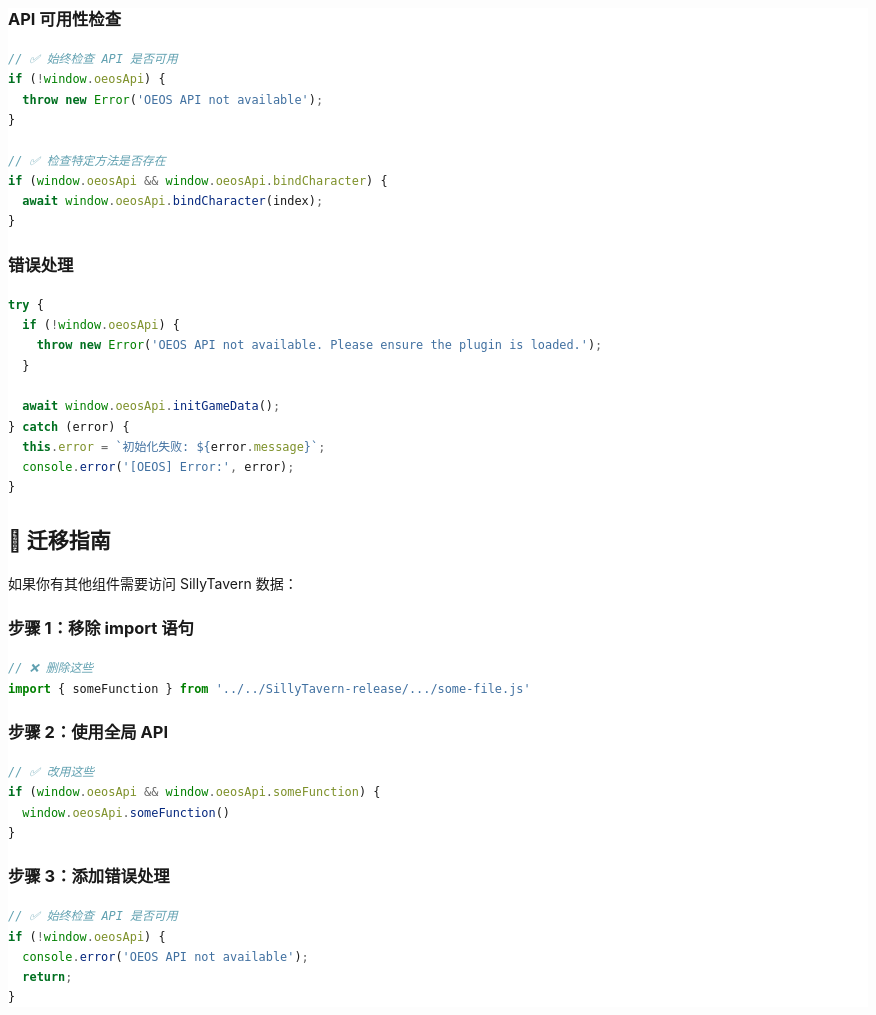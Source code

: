 ### API 可用性检查

```javascript
// ✅ 始终检查 API 是否可用
if (!window.oeosApi) {
  throw new Error('OEOS API not available');
}

// ✅ 检查特定方法是否存在
if (window.oeosApi && window.oeosApi.bindCharacter) {
  await window.oeosApi.bindCharacter(index);
}
```

### 错误处理

```javascript
try {
  if (!window.oeosApi) {
    throw new Error('OEOS API not available. Please ensure the plugin is loaded.');
  }
  
  await window.oeosApi.initGameData();
} catch (error) {
  this.error = `初始化失败: ${error.message}`;
  console.error('[OEOS] Error:', error);
}
```

## 📝 迁移指南

如果你有其他组件需要访问 SillyTavern 数据：

### 步骤 1：移除 import 语句

```javascript
// ❌ 删除这些
import { someFunction } from '../../SillyTavern-release/.../some-file.js'
```

### 步骤 2：使用全局 API

```javascript
// ✅ 改用这些
if (window.oeosApi && window.oeosApi.someFunction) {
  window.oeosApi.someFunction()
}
```

### 步骤 3：添加错误处理

```javascript
// ✅ 始终检查 API 是否可用
if (!window.oeosApi) {
  console.error('OEOS API not available');
  return;
}
```
